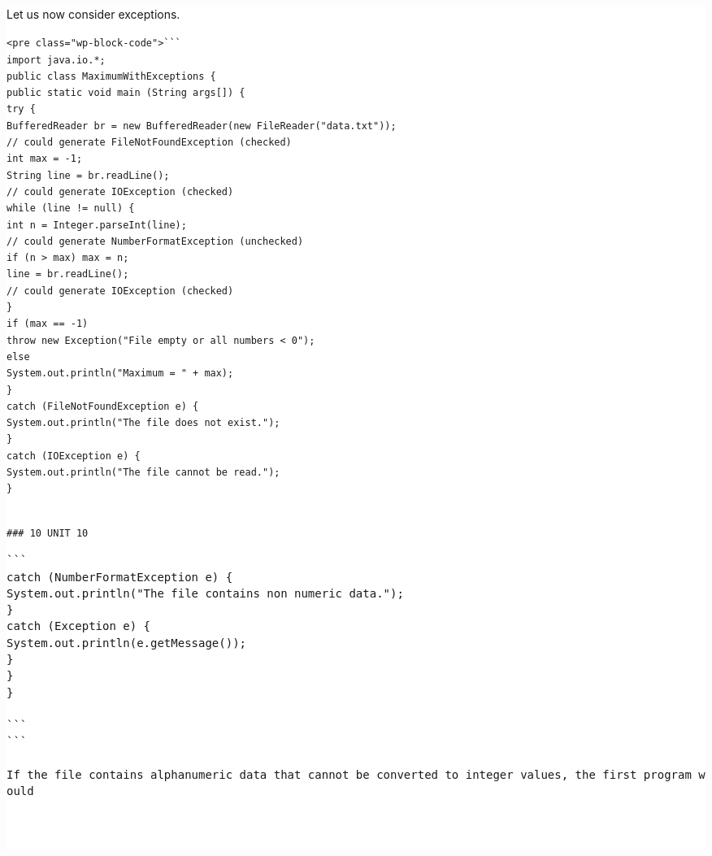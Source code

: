 Let us now consider exceptions.

```
<pre class="wp-block-code">```
import java.io.*;
public class MaximumWithExceptions {
public static void main (String args[]) {
try {
BufferedReader br = new BufferedReader(new FileReader("data.txt"));
// could generate FileNotFoundException (checked)
int max = -1;
String line = br.readLine();
// could generate IOException (checked)
while (line != null) {
int n = Integer.parseInt(line);
// could generate NumberFormatException (unchecked)
if (n > max) max = n;
line = br.readLine();
// could generate IOException (checked)
}
if (max == -1)
throw new Exception("File empty or all numbers < 0");
else
System.out.println("Maximum = " + max);
}
catch (FileNotFoundException e) {
System.out.println("The file does not exist.");
}
catch (IOException e) {
System.out.println("The file cannot be read.");
}

```
```

### 10 UNIT 10

```
<pre class="wp-block-code">```
catch (NumberFormatException e) {
System.out.println("The file contains non numeric data.");
}
catch (Exception e) {
System.out.println(e.getMessage());
}
}
}

```
```

If the file contains alphanumeric data that cannot be converted to integer values, the first program would
